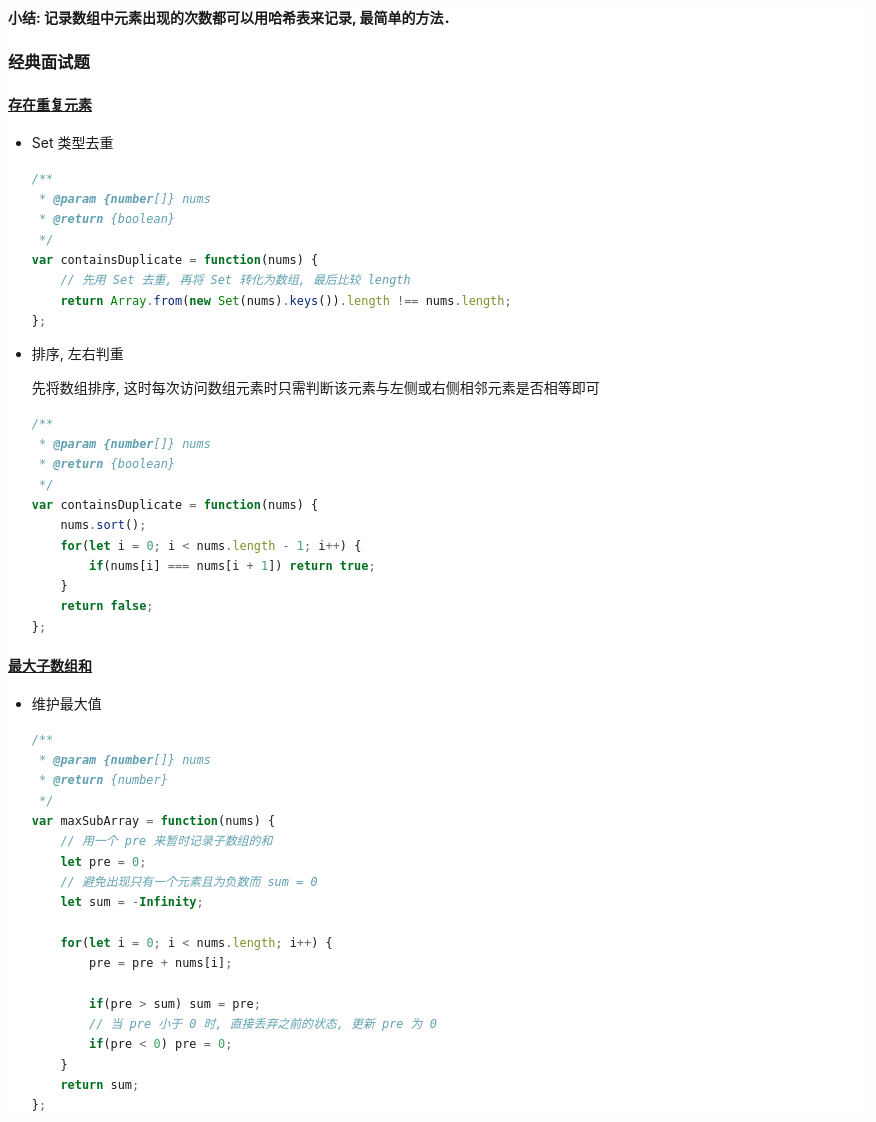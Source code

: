 #### 小结: 记录数组中元素出现的次数都可以用哈希表来记录, 最简单的方法．

### 经典面试题

#### [存在重复元素](https://leetcode-cn.com/problems/contains-duplicate/)

- Set 类型去重

  ```javascript
  /**
   * @param {number[]} nums
   * @return {boolean}
   */
  var containsDuplicate = function(nums) {
      // 先用 Set 去重, 再将 Set 转化为数组, 最后比较 length
      return Array.from(new Set(nums).keys()).length !== nums.length;
  };
  ```
  
- 排序, 左右判重

  先将数组排序, 这时每次访问数组元素时只需判断该元素与左侧或右侧相邻元素是否相等即可

  ```javascript
  /**
   * @param {number[]} nums
   * @return {boolean}
   */
  var containsDuplicate = function(nums) {
      nums.sort();
      for(let i = 0; i < nums.length - 1; i++) {
          if(nums[i] === nums[i + 1]) return true;
      }
      return false;
  };
  ```

#### [最大子数组和](https://leetcode-cn.com/problems/maximum-subarray/)

- 维护最大值

  ```javascript
  /**
   * @param {number[]} nums
   * @return {number}
   */
  var maxSubArray = function(nums) {
      // 用一个 pre 来暂时记录子数组的和
      let pre = 0;
      // 避免出现只有一个元素且为负数而 sum = 0
      let sum = -Infinity;
  
      for(let i = 0; i < nums.length; i++) {
          pre = pre + nums[i];
  
          if(pre > sum) sum = pre;
          // 当 pre 小于 0 时, 直接丢弃之前的状态, 更新 pre 为 0
          if(pre < 0) pre = 0;
      }
      return sum;
  };
  ```
